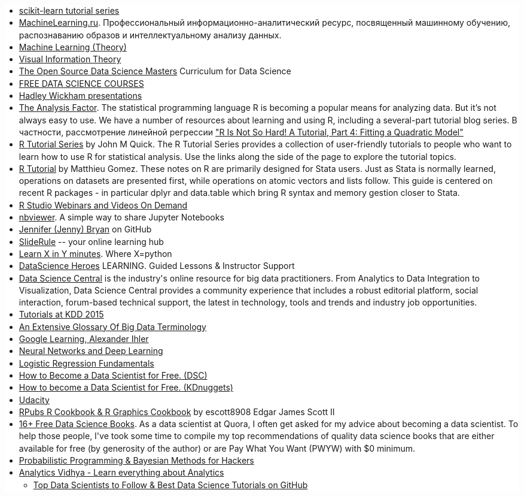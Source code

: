 - [scikit-learn tutorial series](http://blog.kaggle.com/tag/scikit-learn-tutorial-series/)
- [MachineLearning.ru](http://www.machinelearning.ru). Профессиональный информационно-аналитический ресурс, посвященный машинному обучению, распознаванию образов и интеллектуальному анализу данных.
- [Machine Learning (Theory)](http://hunch.net/)
- [Visual Information Theory](http://colah.github.io/posts/2015-09-Visual-Information/)
- [The Open Source Data Science Masters](http://datasciencemasters.org/) Curriculum for Data Science
- [FREE DATA SCIENCE COURSES](http://datascienceacademy.com/free-data-science-courses/)
- [Hadley Wickham presentations](http://www.slideshare.net/hadley/presentations)
- [The Analysis Factor](http://www.theanalysisfactor.com/r/). The statistical programming language R is becoming a popular means for analyzing data. But it’s not always easy to use. We have a number of resources about learning and using R, including a several-part tutorial blog series. В частности, рассмотрение линейной регрессии ["R Is Not So Hard! A Tutorial, Part 4: Fitting a Quadratic Model"](http://www.theanalysisfactor.com/r-tutorial-4/)
- [R Tutorial Series](http://rtutorialseries.blogspot.ru/) by John M Quick. The R Tutorial Series provides a collection of user-friendly tutorials to people who want to learn how to use R for statistical analysis. Use the links along the side of the page to explore the tutorial topics.
- [R Tutorial](http://www.princeton.edu/~mattg/statar/) by Matthieu Gomez. These notes on R are primarily designed for Stata users. Just as Stata is normally learned, operations on datasets are presented first, while operations on atomic vectors and lists follow. This guide is centered on recent R packages - in particular dplyr and data.table which bring R syntax and memory gestion closer to Stata.
- [R Studio Webinars and Videos On Demand](http://www.rstudio.com/resources/webinars/)
- [nbviewer](http://nbviewer.ipython.org/). A simple way to share Jupyter Notebooks
- [Jennifer (Jenny) Bryan](https://github.com/jennybc) on GitHub
- [SlideRule](https://www.mysliderule.com) -- your online learning hub
- [Learn X in Y minutes](http://learnxinyminutes.com/docs/python/). Where X=python
- [DataScience Heroes](http://datascienceheroes.com/learning.html) LEARNING. Guided Lessons & Instructor Support
- [Data Science Central](http://www.datasciencecentral.com/) is the industry's online resource for big data practitioners. From Analytics to Data Integration to Visualization, Data Science Central provides a community experience that includes a robust editorial platform, social interaction, forum-based technical support, the latest in technology, tools and trends and industry job opportunities.
- [Tutorials at KDD 2015](http://www.kdd.org/kdd2015/tutorial.html)
- [An Extensive Glossary Of Big Data Terminology](https://datafloq.com/read/abc-big-data-glossary-terminology/169)
- [Google Learning, Alexander Ihler](https://www.youtube.com/channel/UCUSRKgnYeos2aX_JnV9qa3w)
- [Neural Networks and Deep Learning](http://neuralnetworksanddeeplearning.com/)
- [Logistic Regression Fundamentals](http://gormanalysis.com/logistic-regression-fundamentals/)
- [How to Become a Data Scientist for Free. (DSC)](http://www.datasciencecentral.com/profiles/blogs/how-to-become-a-data-scientist-for-free)
- [How to become a Data Scientist for Free. (KDnuggets)](http://www.kdnuggets.com/2015/08/how-become-data-scientist-free.html)
- [Udacity](https://www.udacity.com/)
- [RPubs R Cookbook & R Graphics Cookbook](https://rpubs.com/escott8908) by escott8908 Edgar James Scott II
- [16+ Free Data Science Books](http://www.wzchen.com/data-science-books/). As a data scientist at Quora, I often get asked for my advice about becoming a data scientist. To help those people, I've took some time to compile my top recommendations of quality data science books that are either available for free (by generosity of the author) or are Pay What You Want (PWYW) with $0 minimum.
- [Probabilistic Programming & Bayesian Methods for Hackers](http://camdavidsonpilon.github.io/Probabilistic-Programming-and-Bayesian-Methods-for-Hackers/)
- [Analytics Vidhya - Learn everything about Analytics](http://www.analyticsvidhya.com/blog/)
	- [Top Data Scientists to Follow & Best Data Science Tutorials on GitHub](http://www.analyticsvidhya.com/blog/2015/07/github-special-data-scientists-to-follow-best-tutorials/)
